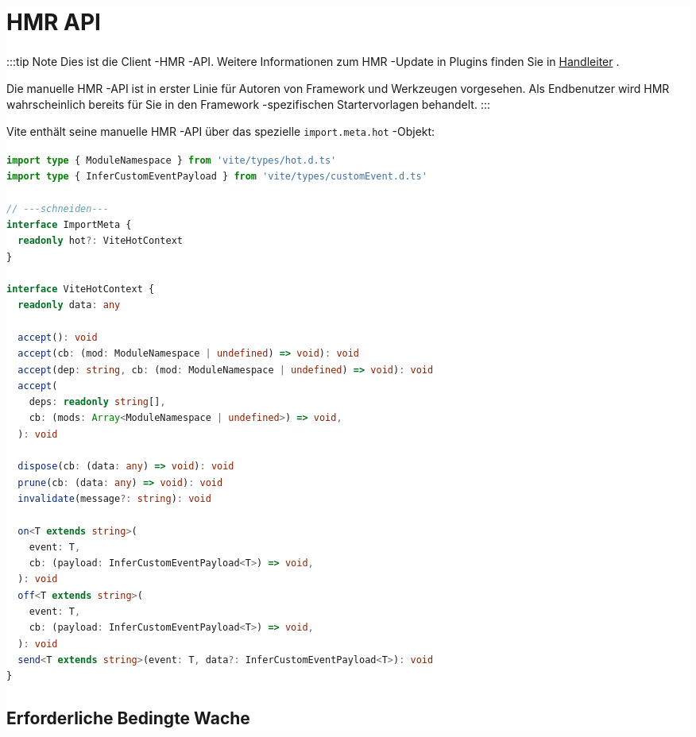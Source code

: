 # HMR API

:::tip Note
Dies ist die Client -HMR -API. Weitere Informationen zum HMR -Update in Plugins finden Sie in [Handleiter](./api-plugin#handlehotupdate) .

Die manuelle HMR -API ist in erster Linie für Autoren von Framework und Werkzeugen vorgesehen. Als Endbenutzer wird HMR wahrscheinlich bereits für Sie in den Framework -spezifischen Startervorlagen behandelt.
:::

Vite enthält seine manuelle HMR -API über das spezielle `import.meta.hot` -Objekt:

```ts twoslash
import type { ModuleNamespace } from 'vite/types/hot.d.ts'
import type { InferCustomEventPayload } from 'vite/types/customEvent.d.ts'

// ---schneiden---
interface ImportMeta {
  readonly hot?: ViteHotContext
}

interface ViteHotContext {
  readonly data: any

  accept(): void
  accept(cb: (mod: ModuleNamespace | undefined) => void): void
  accept(dep: string, cb: (mod: ModuleNamespace | undefined) => void): void
  accept(
    deps: readonly string[],
    cb: (mods: Array<ModuleNamespace | undefined>) => void,
  ): void

  dispose(cb: (data: any) => void): void
  prune(cb: (data: any) => void): void
  invalidate(message?: string): void

  on<T extends string>(
    event: T,
    cb: (payload: InferCustomEventPayload<T>) => void,
  ): void
  off<T extends string>(
    event: T,
    cb: (payload: InferCustomEventPayload<T>) => void,
  ): void
  send<T extends string>(event: T, data?: InferCustomEventPayload<T>): void
}
```

## Erforderliche Bedingte Wache
